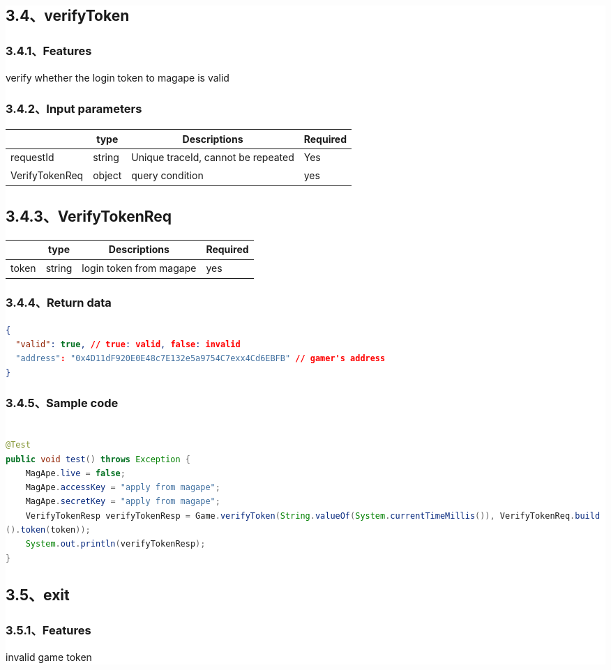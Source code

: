 ## 3.4、verifyToken

### 3.4.1、Features

verify whether the login token to magape is valid

### 3.4.2、Input parameters

|                        | type   | Descriptions                       | Required |
|--------------------------| --------|------------------------------------|----------|
| requestId                |  string | Unique traceId, cannot be repeated | Yes      |
| VerifyTokenReq |  object | query condition                    | yes      |

## 3.4.3、VerifyTokenReq

|         | type   | Descriptions | Required |
|---------|--------|--------------|----------|
| token   | string    | login token from magape | yes      |

### 3.4.4、Return data

```json
{
  "valid": true, // true: valid, false: invalid
  "address": "0x4D11dF920E0E48c7E132e5a9754C7exx4Cd6EBFB" // gamer's address
}
```

### 3.4.5、Sample code

```java

@Test
public void test() throws Exception {
    MagApe.live = false;
    MagApe.accessKey = "apply from magape";
    MagApe.secretKey = "apply from magape";
    VerifyTokenResp verifyTokenResp = Game.verifyToken(String.valueOf(System.currentTimeMillis()), VerifyTokenReq.build().token(token));
    System.out.println(verifyTokenResp);
}
```

## 3.5、exit

### 3.5.1、Features

invalid game token
